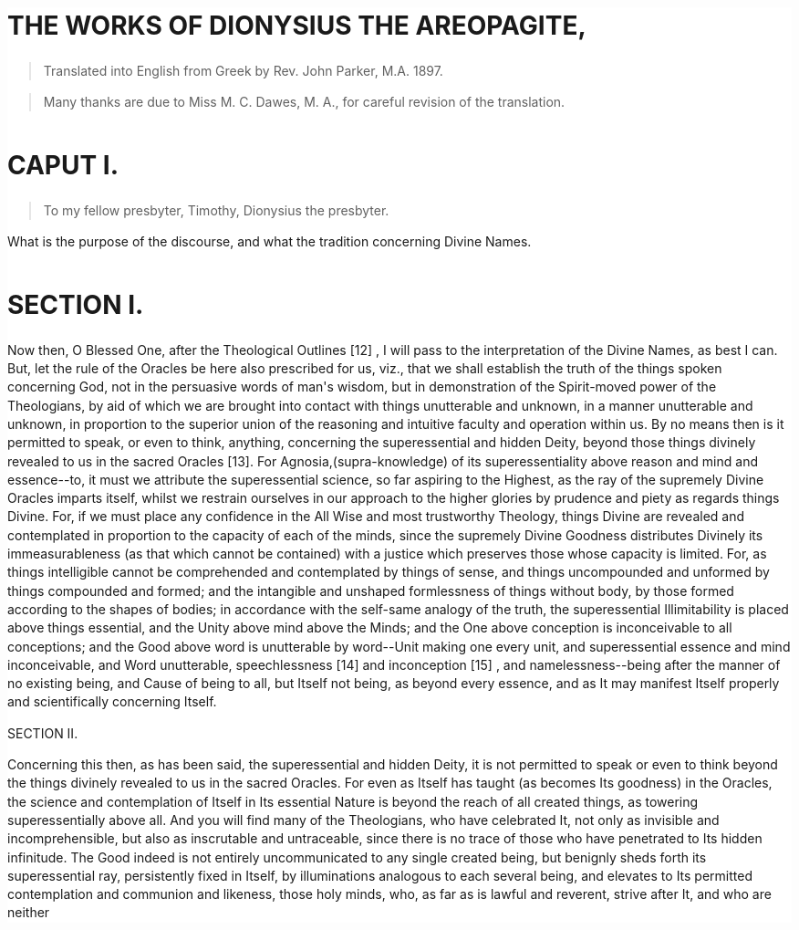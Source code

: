 # THE WORKS OF DIONYSIUS THE AREOPAGITE,

> Translated into English from Greek by Rev. John Parker, M.A. 1897.

> Many thanks are due to Miss M. C. Dawes, M. A., for careful revision of the translation.


# CAPUT I.

> To my fellow presbyter, Timothy, Dionysius the presbyter.

What is the purpose of the discourse, and what the tradition concerning Divine Names.

# SECTION I.

Now then, O Blessed One, after the Theological Outlines [12] , I will pass to the interpretation of the Divine Names, as best I can. 
But, let the rule of the Oracles be here also prescribed for us, viz., that we shall establish the truth of the things spoken concerning God, not in the persuasive words of man's wisdom, but in demonstration of the Spirit-moved power of the Theologians, by aid of which we are brought into contact with things unutterable and unknown, in a manner unutterable and unknown, in proportion to the superior union of the reasoning and intuitive faculty and operation within us.
By no means then is it permitted to speak, or even to think, anything, concerning the superessential and hidden Deity, beyond those things divinely revealed to us in the sacred Oracles [13].
For Agnosia,(supra-knowledge) of its superessentiality above reason and mind and essence--to, it must we attribute the superessential science, so far aspiring to the Highest, as the ray of the supremely Divine Oracles imparts itself, whilst we restrain ourselves in our approach to the higher glories by prudence and piety as regards things Divine.
For, if we must place any confidence in the All Wise and most trustworthy Theology, things Divine are revealed and contemplated in proportion to the capacity of each of the minds, since the supremely Divine Goodness distributes Divinely its immeasurableness (as that which cannot be contained) with a justice which preserves those whose capacity is limited. 
For, as things intelligible cannot be comprehended and contemplated by things of sense, and things uncompounded and unformed by things compounded and formed; and the intangible and unshaped
   formlessness of things without body, by those formed according to the
   shapes of bodies; in accordance with the self-same analogy of the
   truth, the superessential Illimitability is placed above things
   essential, and the Unity above mind above the Minds; and the One above
   conception is inconceivable to all conceptions; and the Good above word
   is unutterable by word--Unit making one every unit, and superessential
   essence and mind inconceivable, and Word unutterable, speechlessness
   [14] and inconception [15] , and namelessness--being after the manner
   of no existing being, and Cause of being to all, but Itself not being,
   as beyond every essence, and as It may manifest Itself properly and
   scientifically concerning Itself.

   SECTION II.

   Concerning this then, as has been said, the superessential and hidden
   Deity, it is not permitted to speak or even to think beyond the things
   divinely revealed to us in the sacred Oracles. For even as Itself has
   taught (as becomes Its goodness) in the Oracles, the science and
   contemplation of Itself in Its essential Nature is beyond the reach of
   all created things, as towering superessentially above all. And you
   will find many of the Theologians, who have celebrated It, not only as
   invisible and incomprehensible, but also as inscrutable and
   untraceable, since there is no trace of those who have penetrated to
   Its hidden infinitude. The Good indeed is not entirely uncommunicated
   to any single created being, but benignly sheds forth its
   superessential ray, persistently fixed in Itself, by illuminations
   analogous to each several being, and elevates to Its permitted
   contemplation and communion and likeness, those holy minds, who, as far
   as is lawful and reverent, strive after It, and who are neither